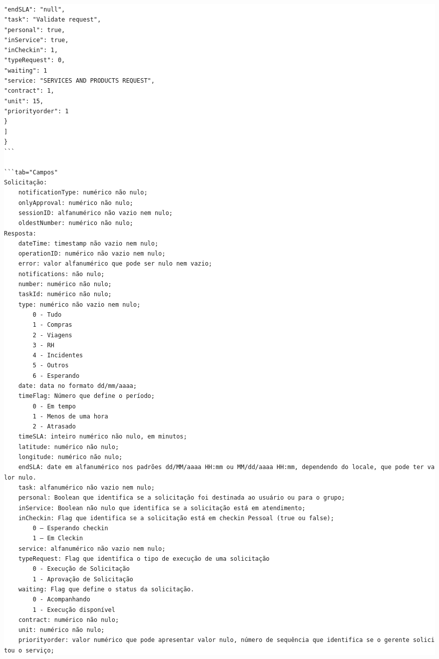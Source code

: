 	"endSLA": "null",
	"task": "Validate request",
	"personal": true,
	"inService": true,
	"inCheckin": 1,
	"typeRequest": 0,
	"waiting": 1
	"service: "SERVICES AND PRODUCTS REQUEST",
	"contract": 1,
	"unit": 15,
	"priorityorder": 1
	}
	]
	}
	```

	```tab="Campos"
	Solicitação:
		notificationType: numérico não nulo;
		onlyApproval: numérico não nulo;
		sessionID: alfanumérico não vazio nem nulo;
		oldestNumber: numérico não nulo;
	Resposta:
		dateTime: timestamp não vazio nem nulo;
		operationID: numérico não vazio nem nulo;
		error: valor alfanumérico que pode ser nulo nem vazio;
		notifications: não nulo;
		number: numérico não nulo;
		taskId: numérico não nulo;
		type: numérico não vazio nem nulo;
			0 - Tudo
			1 - Compras
			2 - Viagens
			3 - RH
			4 - Incidentes
			5 - Outros
			6 - Esperando
		date: data no formato dd/mm/aaaa;
		timeFlag: Número que define o período;
			0 - Em tempo
			1 - Menos de uma hora
			2 - Atrasado
		timeSLA: inteiro numérico não nulo, em minutos;
		latitude: numérico não nulo;
		longitude: numérico não nulo;
		endSLA: date em alfanumérico nos padrões dd/MM/aaaa HH:mm ou MM/dd/aaaa HH:mm, dependendo do locale, que pode ter valor nulo.
		task: alfanumérico não vazio nem nulo;
		personal: Boolean que identifica se a solicitação foi destinada ao usuário ou para o grupo;
		inService: Boolean não nulo que identifica se a solicitação está em atendimento;
		inCheckin: Flag que identifica se a solicitação está em checkin Pessoal (true ou false);
			0 – Esperando checkin
			1 – Em Cleckin
		service: alfanumérico não vazio nem nulo;
		typeRequest: Flag que identifica o tipo de execução de uma solicitação
			0 - Execução de Solicitação
			1 - Aprovação de Solicitação
		waiting: Flag que define o status da solicitação.
			0 - Acompanhando
			1 - Execução disponível
		contract: numérico não nulo;
		unit: numérico não nulo;
		priorityorder: valor numérico que pode apresentar valor nulo, número de sequência que identifica se o gerente solicitou o serviço;	